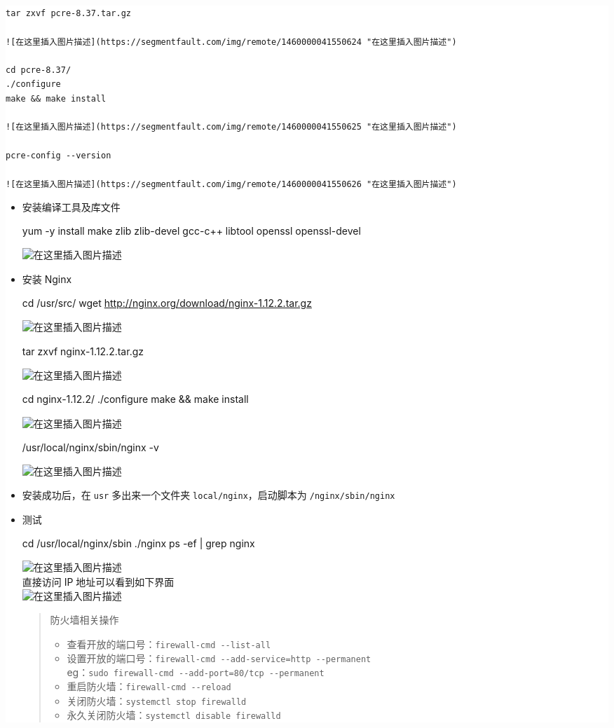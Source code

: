     tar zxvf pcre-8.37.tar.gz
    
    ![在这里插入图片描述](https://segmentfault.com/img/remote/1460000041550624 "在这里插入图片描述")
    
    cd pcre-8.37/
    ./configure
    make && make install
    
    ![在这里插入图片描述](https://segmentfault.com/img/remote/1460000041550625 "在这里插入图片描述")
    
    pcre-config --version
    
    ![在这里插入图片描述](https://segmentfault.com/img/remote/1460000041550626 "在这里插入图片描述")
    
- 安装编译工具及库文件
    
    yum -y install make zlib zlib-devel gcc-c++ libtool  openssl openssl-devel
    
    ![在这里插入图片描述](https://segmentfault.com/img/remote/1460000041550627 "在这里插入图片描述")
    
- 安装 Nginx
    
    cd /usr/src/
    wget http://nginx.org/download/nginx-1.12.2.tar.gz
    
    ![在这里插入图片描述](https://segmentfault.com/img/remote/1460000041550628 "在这里插入图片描述")
    
    tar zxvf nginx-1.12.2.tar.gz
    
    ![在这里插入图片描述](https://segmentfault.com/img/remote/1460000041550629 "在这里插入图片描述")
    
    cd nginx-1.12.2/
    ./configure
    make && make install
    
    ![在这里插入图片描述](https://segmentfault.com/img/remote/1460000041550630 "在这里插入图片描述")
    
     /usr/local/nginx/sbin/nginx -v
    
    ![在这里插入图片描述](https://segmentfault.com/img/remote/1460000041550631 "在这里插入图片描述")
    
- 安装成功后，在 `usr` 多出来一个文件夹 `local/nginx`，启动脚本为 `/nginx/sbin/nginx`
- 测试
    
    cd /usr/local/nginx/sbin
    ./nginx
    ps -ef | grep nginx
    
    ![在这里插入图片描述](https://segmentfault.com/img/remote/1460000041550632 "在这里插入图片描述")  
    直接访问 IP 地址可以看到如下界面  
    ![在这里插入图片描述](https://segmentfault.com/img/remote/1460000041550633 "在这里插入图片描述")
    
    > 防火墙相关操作
    > 
    > - 查看开放的端口号：`firewall-cmd --list-all`
    > - 设置开放的端口号：`firewall-cmd --add-service=http --permanent`  
    >     eg：`sudo firewall-cmd --add-port=80/tcp --permanent`
    > - 重启防火墙：`firewall-cmd --reload`
    > - 关闭防火墙：`systemctl stop firewalld`
    > - 永久关闭防火墙：`systemctl disable firewalld`
    